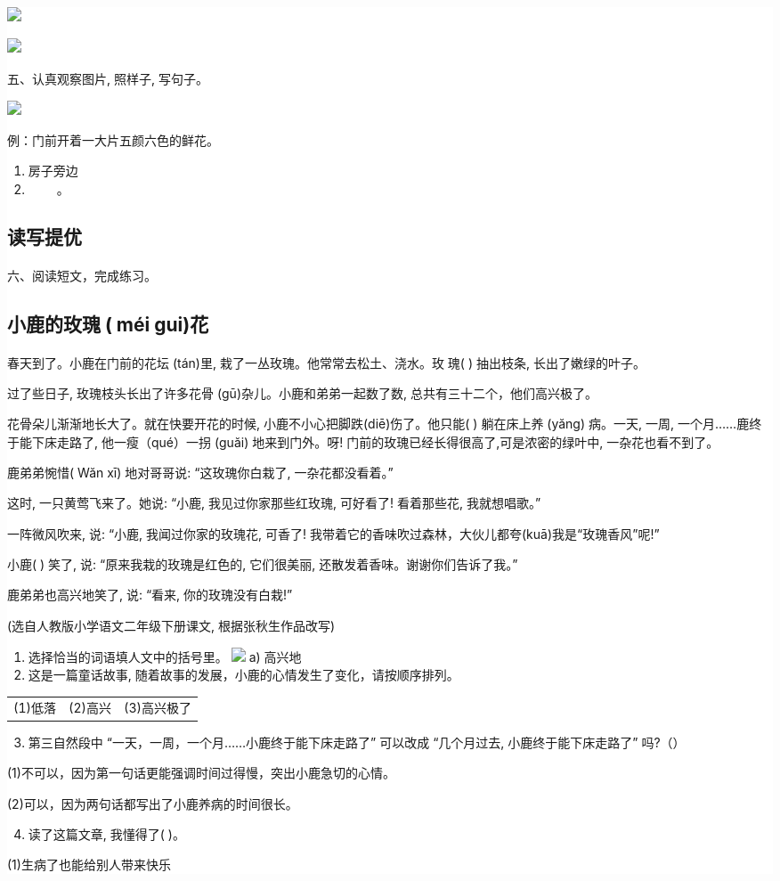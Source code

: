 ![](https://cdn.mathpix.com/cropped/2024_04_30_41a46d5a0bce275efdedg-009.jpg?height=110&width=944&top_left_y=1113&top_left_x=226)

![](https://cdn.mathpix.com/cropped/2024_04_30_41a46d5a0bce275efdedg-009.jpg?height=70&width=340&top_left_y=978&top_left_x=1131)

五、认真观察图片, 照样子, 写句子。

![](https://cdn.mathpix.com/cropped/2024_04_30_41a46d5a0bce275efdedg-009.jpg?height=333&width=520&top_left_y=1285&top_left_x=559)

例：门前开着一大片五颜六色的鲜花。

1. 房子旁边 $\qquad$
2. $\qquad$。

## 读写提优

六、阅读短文，完成练习。

## 小鹿的玫瑰 ( méi gui)花

春天到了。小鹿在门前的花坛 (tán)里, 栽了一丛玫瑰。他常常去松土、浇水。玫
瑰( ) 抽出枝条, 长出了嫩绿的叶子。

过了些日子, 玫瑰枝头长出了许多花骨 (gū)杂儿。小鹿和弟弟一起数了数, 总共有三十二个，他们高兴极了。

花骨朵儿渐渐地长大了。就在快要开花的时候, 小鹿不小心把脚跌(diē)伤了。他只能( ) 躺在床上养 (yăng) 病。一天, 一周, 一个月……鹿终于能下床走路了, 他一瘦（qué）一拐 (guăi) 地来到门外。呀! 门前的玫瑰已经长得很高了,可是浓密的绿叶中, 一杂花也看不到了。

鹿弟弟惋惜( Wăn xī) 地对哥哥说: “这玫瑰你白栽了, 一杂花都没看着。”

这时, 一只黄莺飞来了。她说: “小鹿, 我见过你家那些红玫瑰, 可好看了! 看着那些花, 我就想唱歌。”

一阵微风吹来, 说: “小鹿, 我闻过你家的玫瑰花, 可香了! 我带着它的香味吹过森林，大伙儿都夸(kuā)我是“玫瑰香风”呢!”

小鹿( ) 笑了, 说: “原来我栽的玫瑰是红色的, 它们很美丽, 还散发着香味。谢谢你们告诉了我。”

鹿弟弟也高兴地笑了, 说: “看来, 你的玫瑰没有白栽!”

(选自人教版小学语文二年级下册课文, 根据张秋生作品改写)

1. 选择恰当的词语填人文中的括号里。
![](https://cdn.mathpix.com/cropped/2024_04_30_41a46d5a0bce275efdedg-010.jpg?height=116&width=602&top_left_y=1096&top_left_x=296)
a) 高兴地
2. 这是一篇童话故事, 随着故事的发展，小鹿的心情发生了变化，请按顺序排列。

|  |  |  |
| :--- | :--- | :--- |
| (1)低落 | (2)高兴 | (3)高兴极了 |

3. 第三自然段中 “一天，一周，一个月……小鹿终于能下床走路了” 可以改成 “几个月过去, 小鹿终于能下床走路了” 吗?（）

(1)不可以，因为第一句话更能强调时间过得慢，突出小鹿急切的心情。

(2)可以，因为两句话都写出了小鹿养病的时间很长。

4. 读了这篇文章, 我懂得了( )。

(1)生病了也能给别人带来快乐
